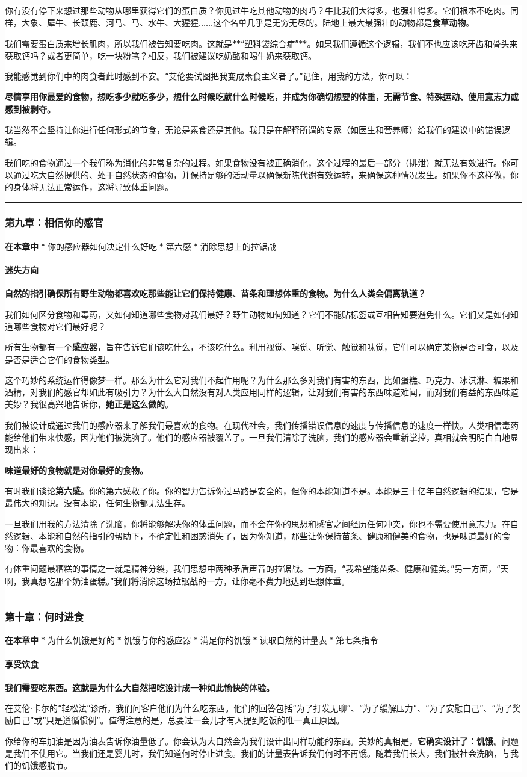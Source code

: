 你有没有停下来想过那些动物从哪里获得它们的蛋白质？你见过牛吃其他动物的肉吗？牛比我们大得多，也强壮得多。它们根本不吃肉。同样，大象、犀牛、长颈鹿、河马、马、水牛、大猩猩……这个名单几乎是无穷无尽的。陆地上最大最强壮的动物都是**食草动物**。

我们需要蛋白质来增长肌肉，所以我们被告知要吃肉。这就是**“塑料袋综合症”**。如果我们遵循这个逻辑，我们不也应该吃牙齿和骨头来获取钙吗？或者更简单，吃一块粉笔？相反，我们被建议吃奶酪和喝牛奶来获取钙。

我能感觉到你们中的肉食者此时感到不安。“艾伦要试图把我变成素食主义者了。”记住，用我的方法，你可以：

**尽情享用你最爱的食物，想吃多少就吃多少，想什么时候吃就什么时候吃，并成为你确切想要的体重，无需节食、特殊运动、使用意志力或感到被剥夺。**

我当然不会坚持让你进行任何形式的节食，无论是素食还是其他。我只是在解释所谓的专家（如医生和营养师）给我们的建议中的错误逻辑。

我们吃的食物通过一个我们称为消化的非常复杂的过程。如果食物没有被正确消化，这个过程的最后一部分（排泄）就无法有效进行。你可以通过吃大自然提供的、处于自然状态的食物，并保持足够的活动量以确保新陈代谢有效运转，来确保这种情况发生。如果你不这样做，你的身体将无法正常运作，这将导致体重问题。

---

### 第九章：相信你的感官

**在本章中** \*   你的感应器如何决定什么好吃 \*   第六感 \*   消除思想上的拉锯战

#### 迷失方向

**自然的指引确保所有野生动物都喜欢吃那些能让它们保持健康、苗条和理想体重的食物。为什么人类会偏离轨道？**

我们如何区分食物和毒药，又如何知道哪些食物对我们最好？野生动物如何知道？它们不能贴标签或互相告知要避免什么。它们又是如何知道哪些食物对它们最好呢？

所有生物都有一个**感应器**，旨在告诉它们该吃什么，不该吃什么。利用视觉、嗅觉、听觉、触觉和味觉，它们可以确定某物是否可食，以及是否是适合它们的食物类型。

这个巧妙的系统运作得像梦一样。那么为什么它对我们不起作用呢？为什么那么多对我们有害的东西，比如蛋糕、巧克力、冰淇淋、糖果和酒精，对我们的感官却如此有吸引力？为什么大自然没有对人类应用同样的逻辑，让对我们有害的东西味道难闻，而对我们有益的东西味道美妙？我很高兴地告诉你，**她正是这么做的**。

我们被设计成通过我们的感应器来了解我们最喜欢的食物。在现代社会，我们传播错误信息的速度与传播信息的速度一样快。人类相信毒药能给他们带来快感，因为他们被洗脑了。他们的感应器被覆盖了。一旦我们清除了洗脑，我们的感应器会重新掌控，真相就会明明白白地显现出来：

**味道最好的食物就是对你最好的食物。**

有时我们谈论**第六感**。你的第六感救了你。你的智力告诉你过马路是安全的，但你的本能知道不是。本能是三十亿年自然逻辑的结果，它是最伟大的知识。没有本能，任何生物都无法生存。

一旦我们用我的方法清除了洗脑，你将能够解决你的体重问题，而不会在你的思想和感官之间经历任何冲突，你也不需要使用意志力。在自然逻辑、本能和自然的指引的帮助下，不确定性和困惑消失了，因为你知道，那些让你保持苗条、健康和健美的食物，也是味道最好的食物：你最喜欢的食物。

有体重问题最糟糕的事情之一就是精神分裂，我们思想中两种矛盾声音的拉锯战。一方面，“我希望能苗条、健康和健美。”另一方面，“天啊，我真想吃那个奶油蛋糕。”我们将消除这场拉锯战的一方，让你毫不费力地达到理想体重。

---

### 第十章：何时进食

**在本章中** \*   为什么饥饿是好的 \*   饥饿与你的感应器 \*   满足你的饥饿 \*   读取自然的计量表 \*   第七条指令

#### 享受饮食

**我们需要吃东西。这就是为什么大自然把吃设计成一种如此愉快的体验。**

在艾伦·卡尔的“轻松法”诊所，我们问客户他们为什么吃东西。他们的回答包括“为了打发无聊”、“为了缓解压力”、“为了安慰自己”、“为了奖励自己”或“只是遵循惯例”。值得注意的是，总要过一会儿才有人提到吃饭的唯一真正原因。

你给你的车加油是因为油表告诉你油量低了。你会认为大自然会为我们设计出同样功能的东西。美妙的真相是，**它确实设计了：饥饿**。问题是我们不使用它。当我们还是婴儿时，我们知道何时停止进食。我们的计量表告诉我们何时不再饿。随着我们长大，我们被社会洗脑，与我们的饥饿感脱节。
